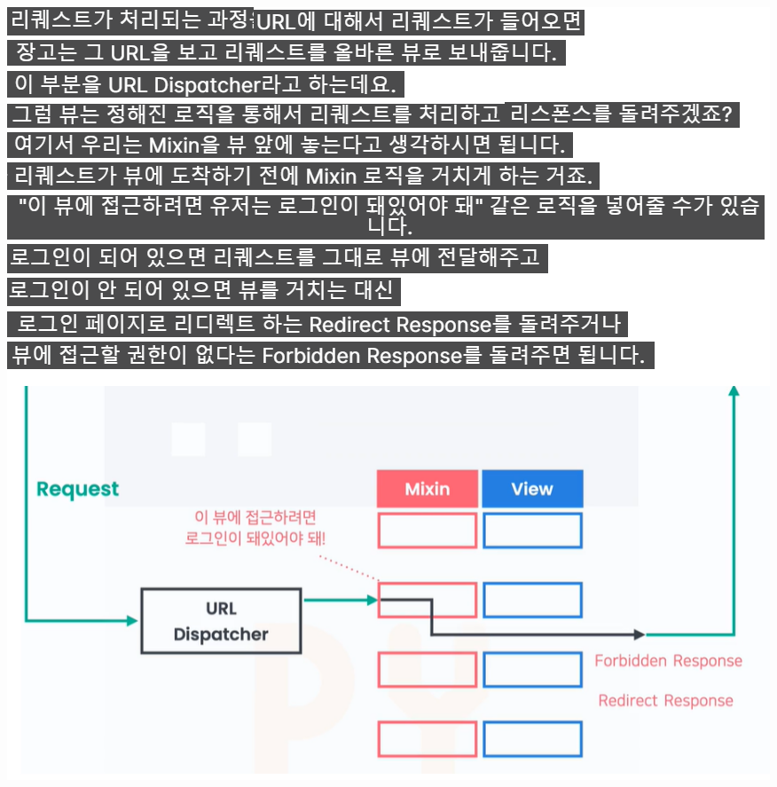 ![](assets/2023-04-30-09-53-32-image.png)![](assets/2023-04-30-09-53-55-image.png)![](assets/2023-04-30-09-54-12-image.png)![](assets/2023-04-30-09-54-40-image.png)![](assets/2023-04-30-09-55-21-image.png)![](assets/2023-04-30-09-55-36-image.png)![](assets/2023-04-30-09-55-54-image.png)![](assets/2023-04-30-09-56-11-image.png)![](assets/2023-04-30-09-56-40-image.png)![](assets/2023-04-30-09-57-04-image.png)![](assets/2023-04-30-09-57-19-image.png)![](assets/2023-04-30-09-57-34-image.png)![](assets/2023-04-30-09-57-56-image.png)

![](assets/2023-04-30-10-00-09-image.png)

